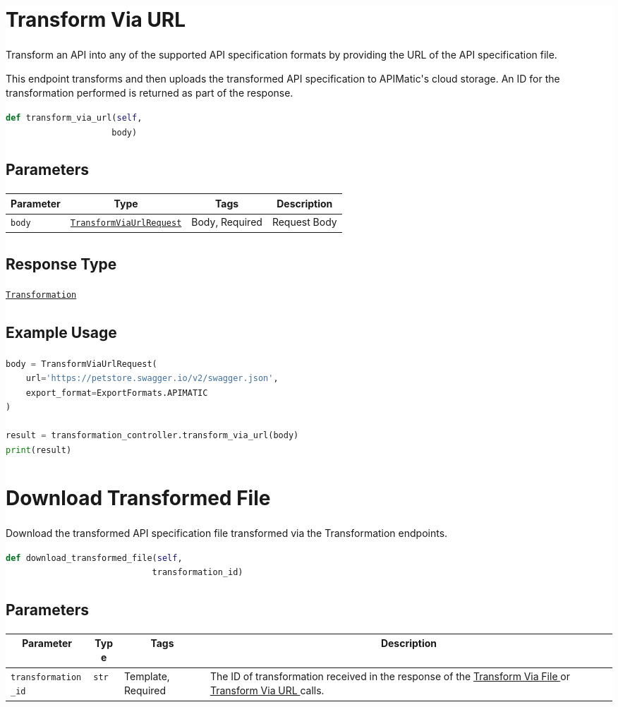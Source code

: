 
# Transform Via URL

Transform an API into any of the supported API specification formats by providing the URL of the API specification file.

This endpoint transforms and then uploads the transformed API specification to APIMatic's cloud storage. An ID for the transformation performed is returned as part of the response.

```python
def transform_via_url(self,
                     body)
```

## Parameters

| Parameter | Type | Tags | Description |
|  --- | --- | --- | --- |
| `body` | [`TransformViaUrlRequest`](../../doc/models/transform-via-url-request.md) | Body, Required | Request Body |

## Response Type

[`Transformation`](../../doc/models/transformation.md)

## Example Usage

```python
body = TransformViaUrlRequest(
    url='https://petstore.swagger.io/v2/swagger.json',
    export_format=ExportFormats.APIMATIC
)

result = transformation_controller.transform_via_url(body)
print(result)
```


# Download Transformed File

Download the transformed API specification file transformed via the Transformation endpoints.

```python
def download_transformed_file(self,
                             transformation_id)
```

## Parameters

| Parameter | Type | Tags | Description |
|  --- | --- | --- | --- |
| `transformation_id` | `str` | Template, Required | The ID of transformation received in the response of the [Transform Via File ](https://www.apimatic.io/api-docs-preview/dashboard/60eea3b7a73395c3052d961b/v/3_0#/http/api-endpoints/transformation/transform-via-file) or [Transform Via URL  ](https://www.apimatic.io/api-docs-preview/dashboard/60eea3b7a73395c3052d961b/v/3_0#/http/api-endpoints/transformation/transform-via-url) calls. |
